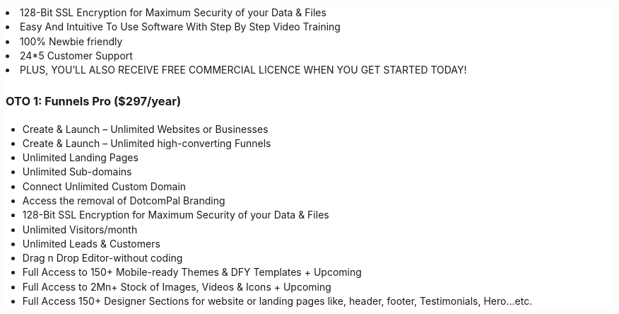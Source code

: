 <li>128-Bit SSL Encryption for Maximum Security of your Data &amp; Files</li>



<li>Easy And Intuitive To Use Software With Step By Step Video Training</li>



<li>100% Newbie friendly</li>



<li>24*5 Customer Support</li>



<li>PLUS, YOU’LL ALSO RECEIVE FREE COMMERCIAL LICENCE WHEN YOU GET STARTED TODAY!</li>
</ul>



<h3 class="wp-block-heading"><strong>OTO 1: Funnels Pro ($297/year)</strong></h3>



<ul>
<li>Create &amp; Launch – Unlimited Websites or Businesses</li>



<li>Create &amp; Launch – Unlimited high-converting Funnels</li>



<li>Unlimited Landing Pages</li>



<li>Unlimited Sub-domains</li>



<li>Connect Unlimited Custom Domain</li>



<li>Access the removal of DotcomPal Branding</li>



<li>128-Bit SSL Encryption for Maximum Security of your Data &amp; Files</li>



<li>Unlimited Visitors/month</li>



<li>Unlimited Leads &amp; Customers</li>



<li>Drag n Drop Editor-without coding</li>



<li>Full Access to 150+ Mobile-ready Themes &amp; DFY Templates + Upcoming</li>



<li>Full Access to 2Mn+ Stock of Images, Videos &amp; Icons + Upcoming</li>



<li>Full Access 150+ Designer Sections for website or landing pages like, header, footer, Testimonials, Hero…etc.</li>
